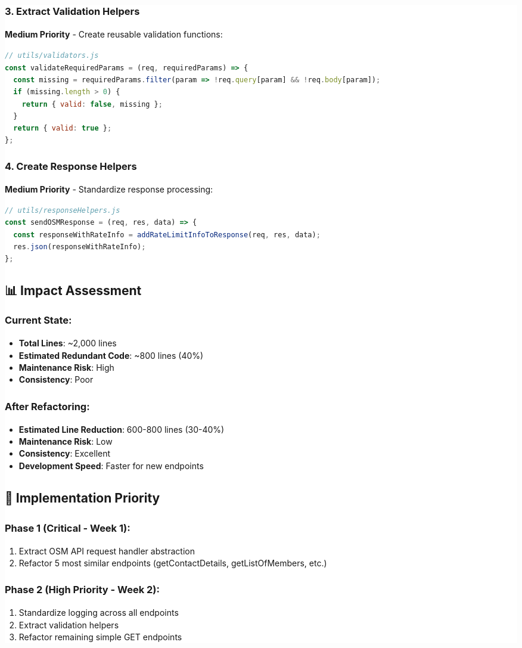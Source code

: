 ### 3. **Extract Validation Helpers**

**Medium Priority** - Create reusable validation functions:

```javascript
// utils/validators.js
const validateRequiredParams = (req, requiredParams) => {
  const missing = requiredParams.filter(param => !req.query[param] && !req.body[param]);
  if (missing.length > 0) {
    return { valid: false, missing };
  }
  return { valid: true };
};
```

### 4. **Create Response Helpers**

**Medium Priority** - Standardize response processing:

```javascript
// utils/responseHelpers.js
const sendOSMResponse = (req, res, data) => {
  const responseWithRateInfo = addRateLimitInfoToResponse(req, res, data);
  res.json(responseWithRateInfo);
};
```

## 📊 Impact Assessment

### Current State:
- **Total Lines**: ~2,000 lines
- **Estimated Redundant Code**: ~800 lines (40%)
- **Maintenance Risk**: High
- **Consistency**: Poor

### After Refactoring:
- **Estimated Line Reduction**: 600-800 lines (30-40%)
- **Maintenance Risk**: Low
- **Consistency**: Excellent
- **Development Speed**: Faster for new endpoints

## 🎯 Implementation Priority

### Phase 1 (Critical - Week 1):
1. Extract OSM API request handler abstraction
2. Refactor 5 most similar endpoints (getContactDetails, getListOfMembers, etc.)

### Phase 2 (High Priority - Week 2):
1. Standardize logging across all endpoints
2. Extract validation helpers
3. Refactor remaining simple GET endpoints
